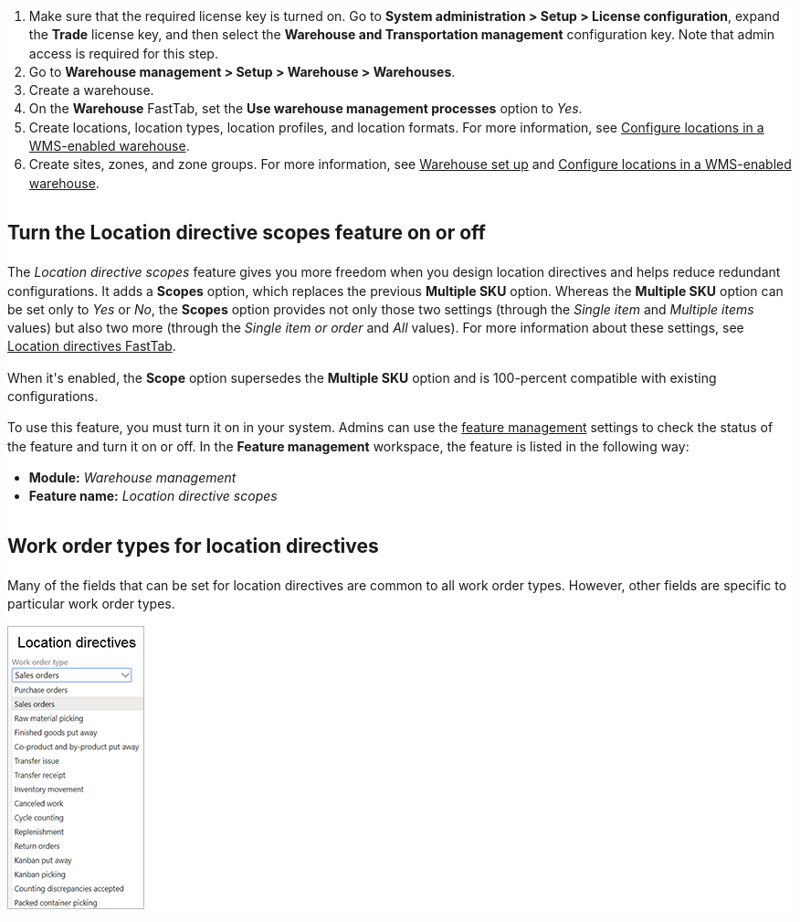 1. Make sure that the required license key is turned on. Go to **System administration \> Setup \> License configuration**, expand the **Trade** license key, and then select the **Warehouse and Transportation management** configuration key. Note that admin access is required for this step.
1. Go to **Warehouse management \> Setup \> Warehouse \> Warehouses**.
1. Create a warehouse.
1. On the **Warehouse** FastTab, set the **Use warehouse management processes** option to *Yes*.
1. Create locations, location types, location profiles, and location formats. For more information, see [Configure locations in a WMS-enabled warehouse](./tasks/configure-locations-wms-enabled-warehouse.md).
1. Create sites, zones, and zone groups. For more information, see [Warehouse set up](../../commerce/channels-setup-warehouse.md) and [Configure locations in a WMS-enabled warehouse](./tasks/configure-locations-wms-enabled-warehouse.md).

## <a name="scopes-feature"></a>Turn the Location directive scopes feature on or off

The *Location directive scopes* feature gives you more freedom when you design location directives and helps reduce redundant configurations. It adds a **Scopes** option, which replaces the previous **Multiple SKU** option. Whereas the **Multiple SKU** option can be set only to *Yes* or *No*, the **Scopes** option provides not only those two settings (through the *Single item* and *Multiple items* values) but also two more (through the *Single item or order* and *All* values). For more information about these settings, see [Location directives FastTab](#location-directives-tab).

When it's enabled, the **Scope** option supersedes the **Multiple SKU** option and is 100-percent compatible with existing configurations.

To use this feature, you must turn it on in your system. Admins can use the [feature management](../../fin-ops-core/fin-ops/get-started/feature-management/feature-management-overview.md) settings to check the status of the feature and turn it on or off. In the **Feature management** workspace, the feature is listed in the following way:

- **Module:** *Warehouse management*
- **Feature name:** *Location directive scopes*

## Work order types for location directives

Many of the fields that can be set for location directives are common to all work order types. However, other fields are specific to particular work order types.

![Location directives work order types.](media/Location_Directives_Work_Order_Types.png "Location directives work order types")
